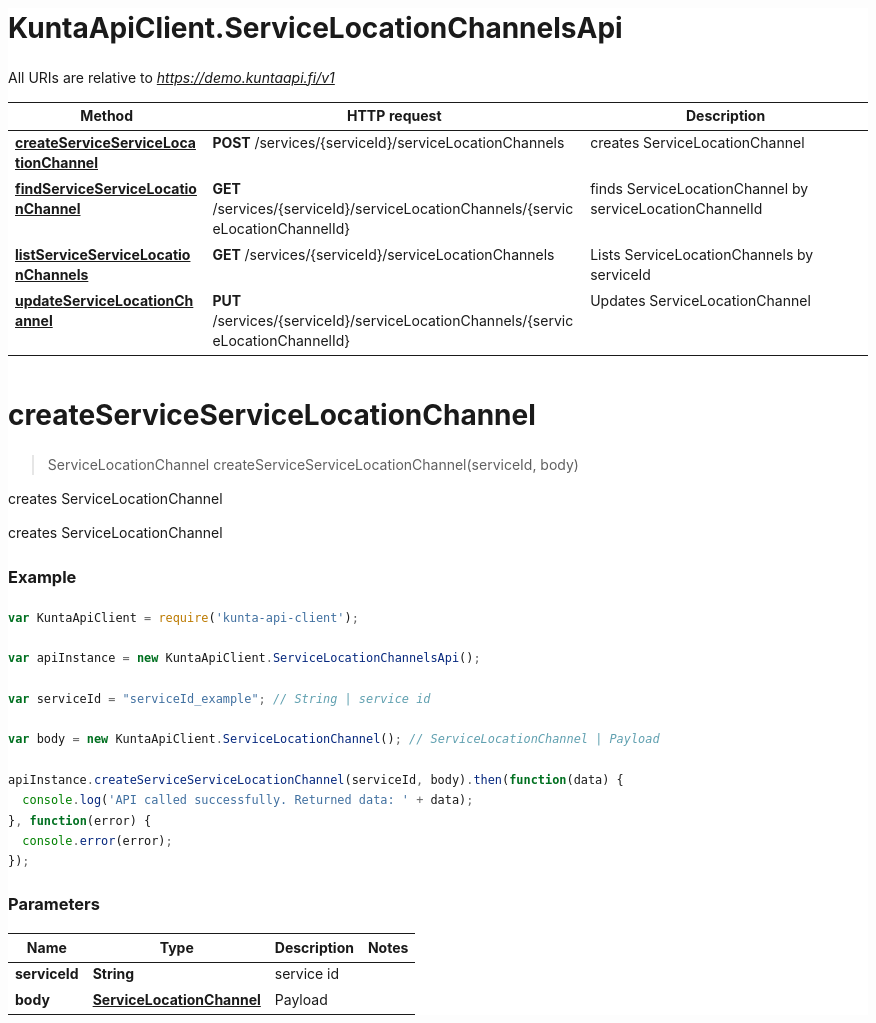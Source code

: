 # KuntaApiClient.ServiceLocationChannelsApi

All URIs are relative to *https://demo.kuntaapi.fi/v1*

Method | HTTP request | Description
------------- | ------------- | -------------
[**createServiceServiceLocationChannel**](ServiceLocationChannelsApi.md#createServiceServiceLocationChannel) | **POST** /services/{serviceId}/serviceLocationChannels | creates ServiceLocationChannel
[**findServiceServiceLocationChannel**](ServiceLocationChannelsApi.md#findServiceServiceLocationChannel) | **GET** /services/{serviceId}/serviceLocationChannels/{serviceLocationChannelId} | finds ServiceLocationChannel by serviceLocationChannelId
[**listServiceServiceLocationChannels**](ServiceLocationChannelsApi.md#listServiceServiceLocationChannels) | **GET** /services/{serviceId}/serviceLocationChannels | Lists ServiceLocationChannels by serviceId
[**updateServiceLocationChannel**](ServiceLocationChannelsApi.md#updateServiceLocationChannel) | **PUT** /services/{serviceId}/serviceLocationChannels/{serviceLocationChannelId} | Updates ServiceLocationChannel


<a name="createServiceServiceLocationChannel"></a>
# **createServiceServiceLocationChannel**
> ServiceLocationChannel createServiceServiceLocationChannel(serviceId, body)

creates ServiceLocationChannel

creates ServiceLocationChannel

### Example
```javascript
var KuntaApiClient = require('kunta-api-client');

var apiInstance = new KuntaApiClient.ServiceLocationChannelsApi();

var serviceId = "serviceId_example"; // String | service id

var body = new KuntaApiClient.ServiceLocationChannel(); // ServiceLocationChannel | Payload

apiInstance.createServiceServiceLocationChannel(serviceId, body).then(function(data) {
  console.log('API called successfully. Returned data: ' + data);
}, function(error) {
  console.error(error);
});

```

### Parameters

Name | Type | Description  | Notes
------------- | ------------- | ------------- | -------------
 **serviceId** | **String**| service id | 
 **body** | [**ServiceLocationChannel**](ServiceLocationChannel.md)| Payload | 
